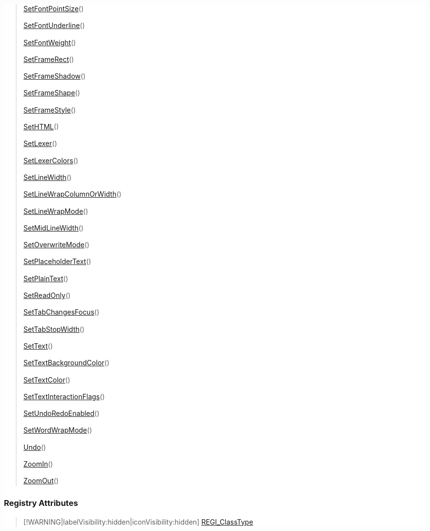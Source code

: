>
> [SetFontPointSize](#SetFontPointSize)()
>
> [SetFontUnderline](#SetFontUnderline)()
>
> [SetFontWeight](#SetFontWeight)()
>
> [SetFrameRect](#SetFrameRect)()
>
> [SetFrameShadow](#SetFrameShadow)()
>
> [SetFrameShape](#SetFrameShape)()
>
> [SetFrameStyle](#SetFrameStyle)()
>
> [SetHTML](#SetHTML)()
>
> [SetLexer](#SetLexer)()
>
> [SetLexerColors](#SetLexerColors)()
>
> [SetLineWidth](#SetLineWidth)()
>
> [SetLineWrapColumnOrWidth](#SetLineWrapColumnOrWidth)()
>
> [SetLineWrapMode](#SetLineWrapMode)()
>
> [SetMidLineWidth](#SetMidLineWidth)()
>
> [SetOverwriteMode](#SetOverwriteMode)()
>
> [SetPlaceholderText](#SetPlaceholderText)()
>
> [SetPlainText](#SetPlainText)()
>
> [SetReadOnly](#SetReadOnly)()
>
> [SetTabChangesFocus](#SetTabChangesFocus)()
>
> [SetTabStopWidth](#SetTabStopWidth)()
>
> [SetText](#SetText)()
>
> [SetTextBackgroundColor](#SetTextBackgroundColor)()
>
> [SetTextColor](#SetTextColor)()
>
> [SetTextInteractionFlags](#SetTextInteractionFlags)()
>
> [SetUndoRedoEnabled](#SetUndoRedoEnabled)()
>
> [SetWordWrapMode](#SetWordWrapMode)()
>
> [Undo](#Undo)()
>
> [ZoomIn](#ZoomIn)()
>
> [ZoomOut](#ZoomOut)()
>
### Registry Attributes
> [!WARNING|labelVisibility:hidden|iconVisibility:hidden]
> [REGI_ClassType](#REGI_ClassType)
>